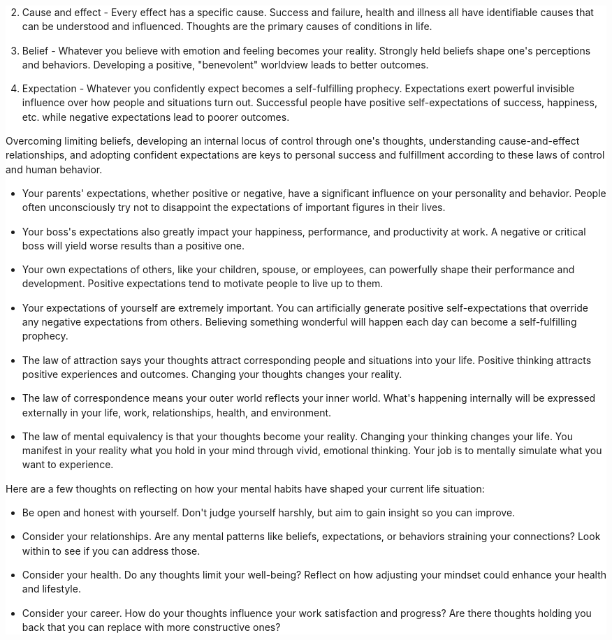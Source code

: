 2. Cause and effect - Every effect has a specific cause. Success and failure, health and illness all have identifiable causes that can be understood and influenced. Thoughts are the primary causes of conditions in life. 

3. Belief - Whatever you believe with emotion and feeling becomes your reality. Strongly held beliefs shape one's perceptions and behaviors. Developing a positive, "benevolent" worldview leads to better outcomes. 

4. Expectation - Whatever you confidently expect becomes a self-fulfilling prophecy. Expectations exert powerful invisible influence over how people and situations turn out. Successful people have positive self-expectations of success, happiness, etc. while negative expectations lead to poorer outcomes. 

Overcoming limiting beliefs, developing an internal locus of control through one's thoughts, understanding cause-and-effect relationships, and adopting confident expectations are keys to personal success and fulfillment according to these laws of control and human behavior.

 

- Your parents' expectations, whether positive or negative, have a significant influence on your personality and behavior. People often unconsciously try not to disappoint the expectations of important figures in their lives. 

- Your boss's expectations also greatly impact your happiness, performance, and productivity at work. A negative or critical boss will yield worse results than a positive one. 

- Your own expectations of others, like your children, spouse, or employees, can powerfully shape their performance and development. Positive expectations tend to motivate people to live up to them. 

- Your expectations of yourself are extremely important. You can artificially generate positive self-expectations that override any negative expectations from others. Believing something wonderful will happen each day can become a self-fulfilling prophecy. 

- The law of attraction says your thoughts attract corresponding people and situations into your life. Positive thinking attracts positive experiences and outcomes. Changing your thoughts changes your reality. 

- The law of correspondence means your outer world reflects your inner world. What's happening internally will be expressed externally in your life, work, relationships, health, and environment. 

- The law of mental equivalency is that your thoughts become your reality. Changing your thinking changes your life. You manifest in your reality what you hold in your mind through vivid, emotional thinking. Your job is to mentally simulate what you want to experience.

 Here are a few thoughts on reflecting on how your mental habits have shaped your current life situation:

- Be open and honest with yourself. Don't judge yourself harshly, but aim to gain insight so you can improve. 

- Consider your relationships. Are any mental patterns like beliefs, expectations, or behaviors straining your connections? Look within to see if you can address those.

- Consider your health. Do any thoughts limit your well-being? Reflect on how adjusting your mindset could enhance your health and lifestyle. 

- Consider your career. How do your thoughts influence your work satisfaction and progress? Are there thoughts holding you back that you can replace with more constructive ones?
